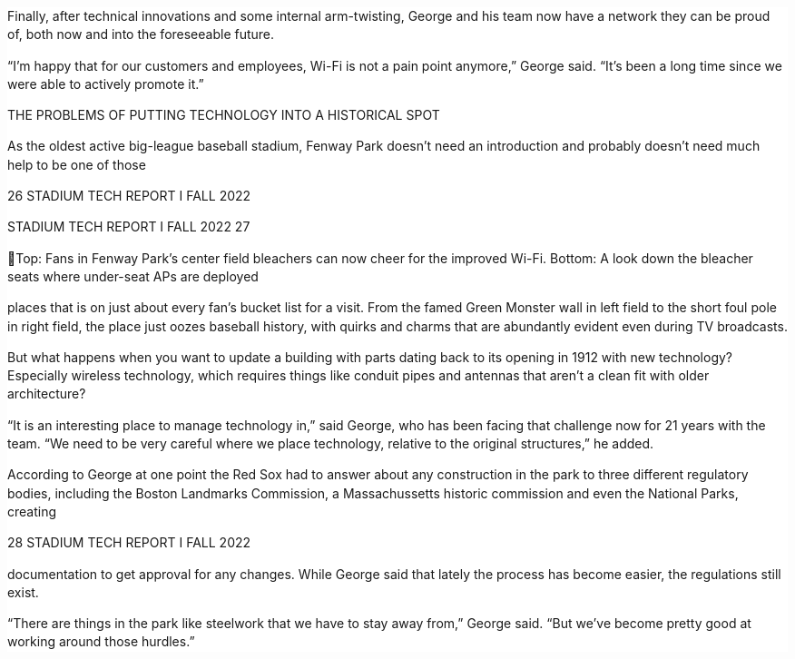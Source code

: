 Finally, after technical innovations and some internal
arm-twisting, George and his team now have a
network they can be proud of, both now and into the
foreseeable future.

“I’m happy that for our customers and employees,
Wi-Fi is not a pain point anymore,” George said.
“It’s been a long time since we were able to actively
promote it.”

THE PROBLEMS OF PUTTING TECHNOLOGY INTO A
HISTORICAL SPOT

As the oldest active big-league baseball stadium,
Fenway Park doesn’t need an introduction and
probably doesn’t need much help to be one of those

26    STADIUM TECH REPORT   I   FALL 2022

STADIUM TECH REPORT   I   FALL 2022     27

Top: Fans in Fenway Park’s center field bleachers can now cheer for the improved Wi-Fi. Bottom: A look down the
bleacher seats where under-seat APs are deployed

places that is on just about every fan’s bucket list
for a visit. From the famed Green Monster wall in left
field to the short foul pole in right field, the place just
oozes baseball history, with quirks and charms that are
abundantly evident even during TV broadcasts.

But what happens when you want to update a building
with parts dating back to its opening in 1912 with new
technology? Especially wireless technology, which
requires things like conduit pipes and antennas that
aren’t a clean fit with older architecture?

“It is an interesting place to manage technology in,”
said George, who has been facing that challenge now
for 21 years with the team. “We need to be very careful
where we place technology, relative to the original
structures,” he added.

According to George at one point the Red Sox had to
answer about any construction in the park to three
different regulatory bodies, including the Boston
Landmarks Commission, a Massachussetts historic
commission and even the National Parks, creating

28    STADIUM TECH REPORT   I   FALL 2022

documentation to get approval for any changes. While
George said that lately the process has become easier,
the regulations still exist.

“There are things in the park like steelwork that we
have to stay away from,” George said. “But we’ve
become pretty good at working around those hurdles.”
